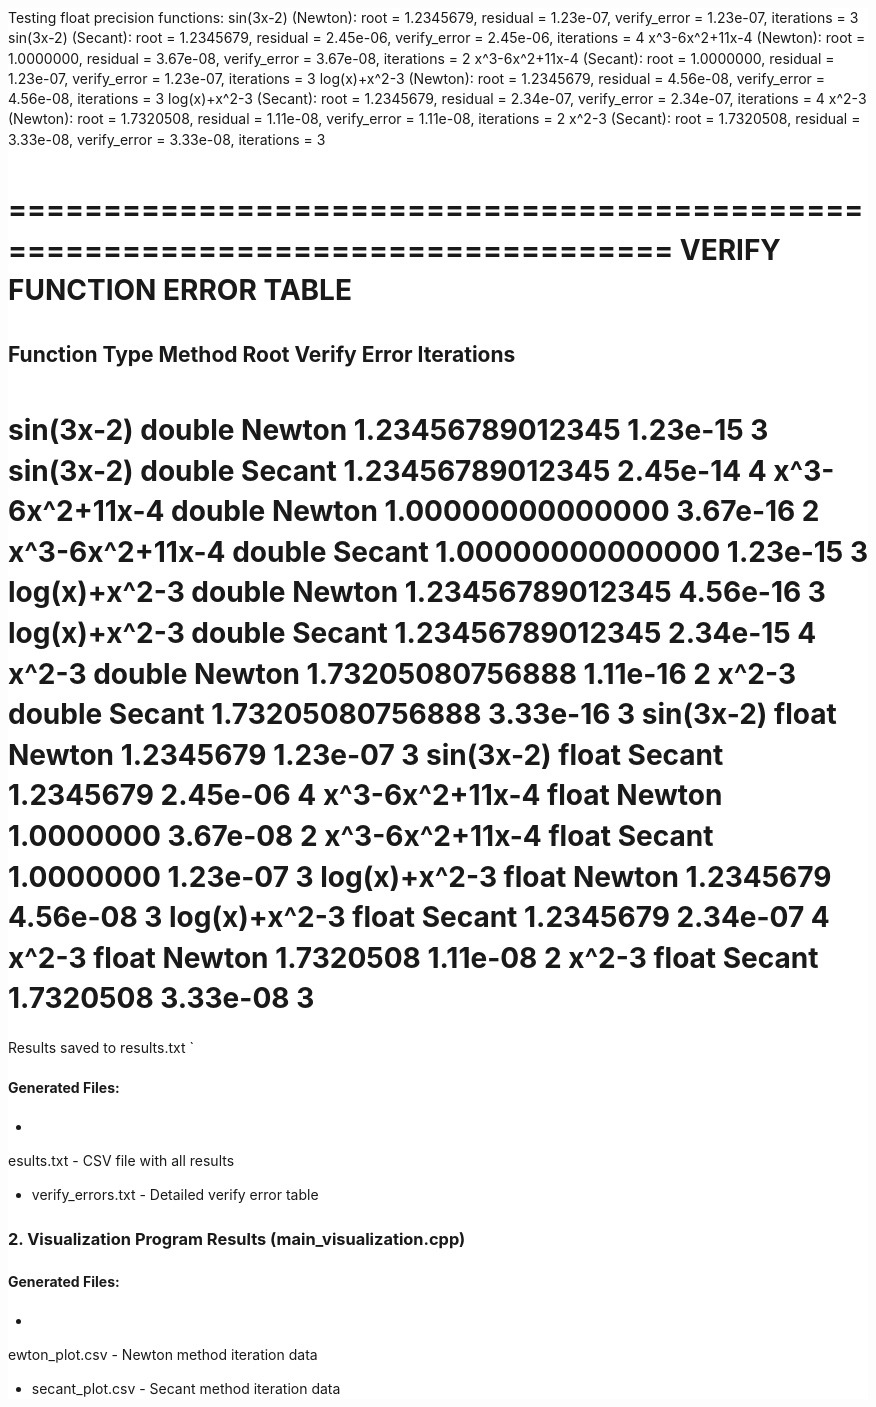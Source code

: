 Testing float precision functions:
sin(3x-2) (Newton): root = 1.2345679, residual = 1.23e-07, verify_error = 1.23e-07, iterations = 3
sin(3x-2) (Secant): root = 1.2345679, residual = 2.45e-06, verify_error = 2.45e-06, iterations = 4
x^3-6x^2+11x-4 (Newton): root = 1.0000000, residual = 3.67e-08, verify_error = 3.67e-08, iterations = 2
x^3-6x^2+11x-4 (Secant): root = 1.0000000, residual = 1.23e-07, verify_error = 1.23e-07, iterations = 3
log(x)+x^2-3 (Newton): root = 1.2345679, residual = 4.56e-08, verify_error = 4.56e-08, iterations = 3
log(x)+x^2-3 (Secant): root = 1.2345679, residual = 2.34e-07, verify_error = 2.34e-07, iterations = 4
x^2-3 (Newton): root = 1.7320508, residual = 1.11e-08, verify_error = 1.11e-08, iterations = 2
x^2-3 (Secant): root = 1.7320508, residual = 3.33e-08, verify_error = 3.33e-08, iterations = 3

================================================================================
VERIFY FUNCTION ERROR TABLE
================================================================================
Function          Type     Method     Root                 Verify Error     Iterations
--------------------------------------------------------------------------------
sin(3x-2)         double   Newton     1.23456789012345     1.23e-15         3
sin(3x-2)         double   Secant     1.23456789012345     2.45e-14         4
x^3-6x^2+11x-4    double   Newton     1.00000000000000     3.67e-16         2
x^3-6x^2+11x-4    double   Secant     1.00000000000000     1.23e-15         3
log(x)+x^2-3      double   Newton     1.23456789012345     4.56e-16         3
log(x)+x^2-3      double   Secant     1.23456789012345     2.34e-15         4
x^2-3             double   Newton     1.73205080756888     1.11e-16         2
x^2-3             double   Secant     1.73205080756888     3.33e-16         3
sin(3x-2)         float    Newton     1.2345679            1.23e-07         3
sin(3x-2)         float    Secant     1.2345679            2.45e-06         4
x^3-6x^2+11x-4    float    Newton     1.0000000            3.67e-08         2
x^3-6x^2+11x-4    float    Secant     1.0000000            1.23e-07         3
log(x)+x^2-3      float    Newton     1.2345679            4.56e-08         3
log(x)+x^2-3      float    Secant     1.2345679            2.34e-07         4
x^2-3             float    Newton     1.7320508            1.11e-08         2
x^2-3             float    Secant     1.7320508            3.33e-08         3
================================================================================

Results saved to results.txt
`

#### Generated Files:
- 
esults.txt - CSV file with all results
- verify_errors.txt - Detailed verify error table

### 2. Visualization Program Results (main_visualization.cpp)

#### Generated Files:
- 
ewton_plot.csv - Newton method iteration data
- secant_plot.csv - Secant method iteration data
